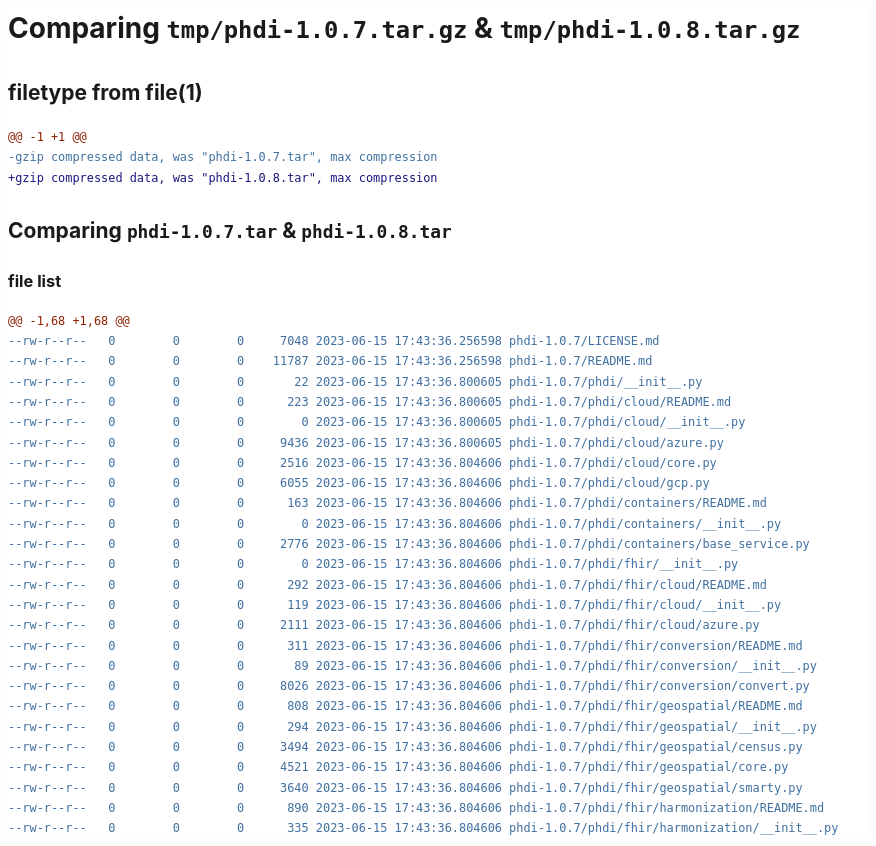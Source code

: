 # Comparing `tmp/phdi-1.0.7.tar.gz` & `tmp/phdi-1.0.8.tar.gz`

## filetype from file(1)

```diff
@@ -1 +1 @@
-gzip compressed data, was "phdi-1.0.7.tar", max compression
+gzip compressed data, was "phdi-1.0.8.tar", max compression
```

## Comparing `phdi-1.0.7.tar` & `phdi-1.0.8.tar`

### file list

```diff
@@ -1,68 +1,68 @@
--rw-r--r--   0        0        0     7048 2023-06-15 17:43:36.256598 phdi-1.0.7/LICENSE.md
--rw-r--r--   0        0        0    11787 2023-06-15 17:43:36.256598 phdi-1.0.7/README.md
--rw-r--r--   0        0        0       22 2023-06-15 17:43:36.800605 phdi-1.0.7/phdi/__init__.py
--rw-r--r--   0        0        0      223 2023-06-15 17:43:36.800605 phdi-1.0.7/phdi/cloud/README.md
--rw-r--r--   0        0        0        0 2023-06-15 17:43:36.800605 phdi-1.0.7/phdi/cloud/__init__.py
--rw-r--r--   0        0        0     9436 2023-06-15 17:43:36.800605 phdi-1.0.7/phdi/cloud/azure.py
--rw-r--r--   0        0        0     2516 2023-06-15 17:43:36.804606 phdi-1.0.7/phdi/cloud/core.py
--rw-r--r--   0        0        0     6055 2023-06-15 17:43:36.804606 phdi-1.0.7/phdi/cloud/gcp.py
--rw-r--r--   0        0        0      163 2023-06-15 17:43:36.804606 phdi-1.0.7/phdi/containers/README.md
--rw-r--r--   0        0        0        0 2023-06-15 17:43:36.804606 phdi-1.0.7/phdi/containers/__init__.py
--rw-r--r--   0        0        0     2776 2023-06-15 17:43:36.804606 phdi-1.0.7/phdi/containers/base_service.py
--rw-r--r--   0        0        0        0 2023-06-15 17:43:36.804606 phdi-1.0.7/phdi/fhir/__init__.py
--rw-r--r--   0        0        0      292 2023-06-15 17:43:36.804606 phdi-1.0.7/phdi/fhir/cloud/README.md
--rw-r--r--   0        0        0      119 2023-06-15 17:43:36.804606 phdi-1.0.7/phdi/fhir/cloud/__init__.py
--rw-r--r--   0        0        0     2111 2023-06-15 17:43:36.804606 phdi-1.0.7/phdi/fhir/cloud/azure.py
--rw-r--r--   0        0        0      311 2023-06-15 17:43:36.804606 phdi-1.0.7/phdi/fhir/conversion/README.md
--rw-r--r--   0        0        0       89 2023-06-15 17:43:36.804606 phdi-1.0.7/phdi/fhir/conversion/__init__.py
--rw-r--r--   0        0        0     8026 2023-06-15 17:43:36.804606 phdi-1.0.7/phdi/fhir/conversion/convert.py
--rw-r--r--   0        0        0      808 2023-06-15 17:43:36.804606 phdi-1.0.7/phdi/fhir/geospatial/README.md
--rw-r--r--   0        0        0      294 2023-06-15 17:43:36.804606 phdi-1.0.7/phdi/fhir/geospatial/__init__.py
--rw-r--r--   0        0        0     3494 2023-06-15 17:43:36.804606 phdi-1.0.7/phdi/fhir/geospatial/census.py
--rw-r--r--   0        0        0     4521 2023-06-15 17:43:36.804606 phdi-1.0.7/phdi/fhir/geospatial/core.py
--rw-r--r--   0        0        0     3640 2023-06-15 17:43:36.804606 phdi-1.0.7/phdi/fhir/geospatial/smarty.py
--rw-r--r--   0        0        0      890 2023-06-15 17:43:36.804606 phdi-1.0.7/phdi/fhir/harmonization/README.md
--rw-r--r--   0        0        0      335 2023-06-15 17:43:36.804606 phdi-1.0.7/phdi/fhir/harmonization/__init__.py
```